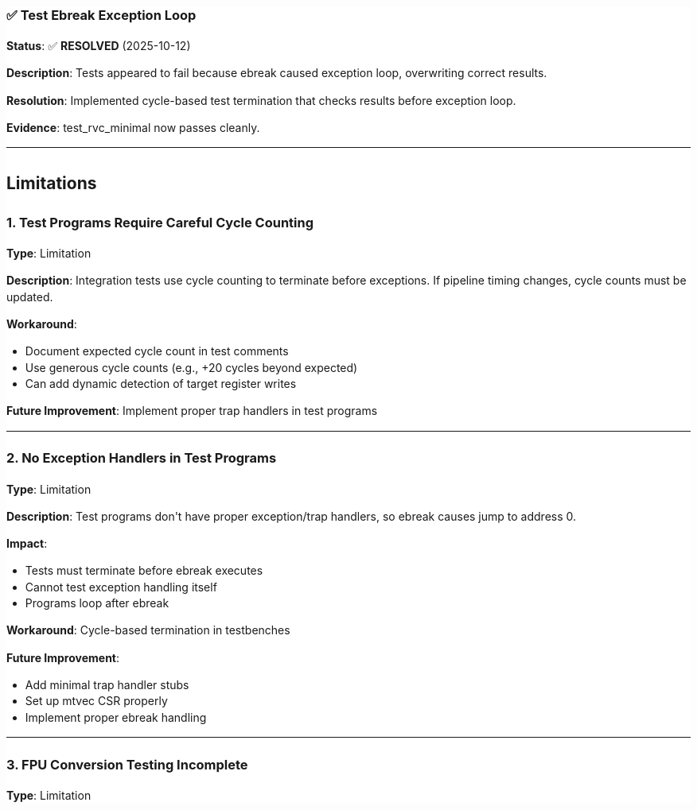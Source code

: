 
### ✅ Test Ebreak Exception Loop

**Status**: ✅ **RESOLVED** (2025-10-12)

**Description**: Tests appeared to fail because ebreak caused exception loop, overwriting correct results.

**Resolution**: Implemented cycle-based test termination that checks results before exception loop.

**Evidence**: test_rvc_minimal now passes cleanly.

---

## Limitations

### 1. Test Programs Require Careful Cycle Counting

**Type**: Limitation

**Description**: Integration tests use cycle counting to terminate before exceptions. If pipeline timing changes, cycle counts must be updated.

**Workaround**:
- Document expected cycle count in test comments
- Use generous cycle counts (e.g., +20 cycles beyond expected)
- Can add dynamic detection of target register writes

**Future Improvement**: Implement proper trap handlers in test programs

---

### 2. No Exception Handlers in Test Programs

**Type**: Limitation

**Description**: Test programs don't have proper exception/trap handlers, so ebreak causes jump to address 0.

**Impact**:
- Tests must terminate before ebreak executes
- Cannot test exception handling itself
- Programs loop after ebreak

**Workaround**: Cycle-based termination in testbenches

**Future Improvement**:
- Add minimal trap handler stubs
- Set up mtvec CSR properly
- Implement proper ebreak handling

---

### 3. FPU Conversion Testing Incomplete

**Type**: Limitation
